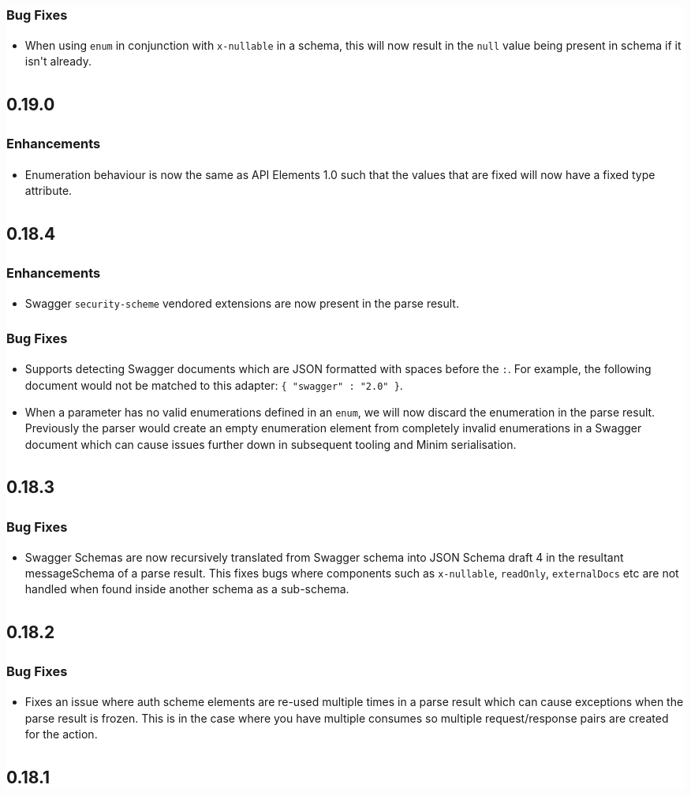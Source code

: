 ### Bug Fixes

- When using `enum` in conjunction with `x-nullable` in a schema, this will now
  result in the `null` value being present in schema if it isn't already.

## 0.19.0

### Enhancements

- Enumeration behaviour is now the same as API Elements 1.0 such that the
  values that are fixed will now have a fixed type attribute.

## 0.18.4

### Enhancements

- Swagger `security-scheme` vendored extensions are now present in the parse
  result.

### Bug Fixes

- Supports detecting Swagger documents which are JSON formatted with spaces
  before the `:`. For example, the following document would not be matched to
  this adapter: `{ "swagger" : "2.0" }`.

- When a parameter has no valid enumerations defined in an `enum`, we will now
  discard the enumeration in the parse result. Previously the parser would create an
  empty enumeration element from completely invalid enumerations in a Swagger
  document which can cause issues further down in subsequent tooling and Minim
  serialisation.

## 0.18.3

### Bug Fixes

- Swagger Schemas are now recursively translated from Swagger schema into JSON
  Schema draft 4 in the resultant messageSchema of a parse result. This fixes
  bugs where components such as `x-nullable`, `readOnly`, `externalDocs` etc
  are not handled when found inside another schema as a sub-schema.

## 0.18.2

### Bug Fixes

- Fixes an issue where auth scheme elements are re-used multiple times in
  a parse result which can cause exceptions when the parse result is frozen.
  This is in the case where you have multiple consumes so multiple
  request/response pairs are created for the action.

## 0.18.1
